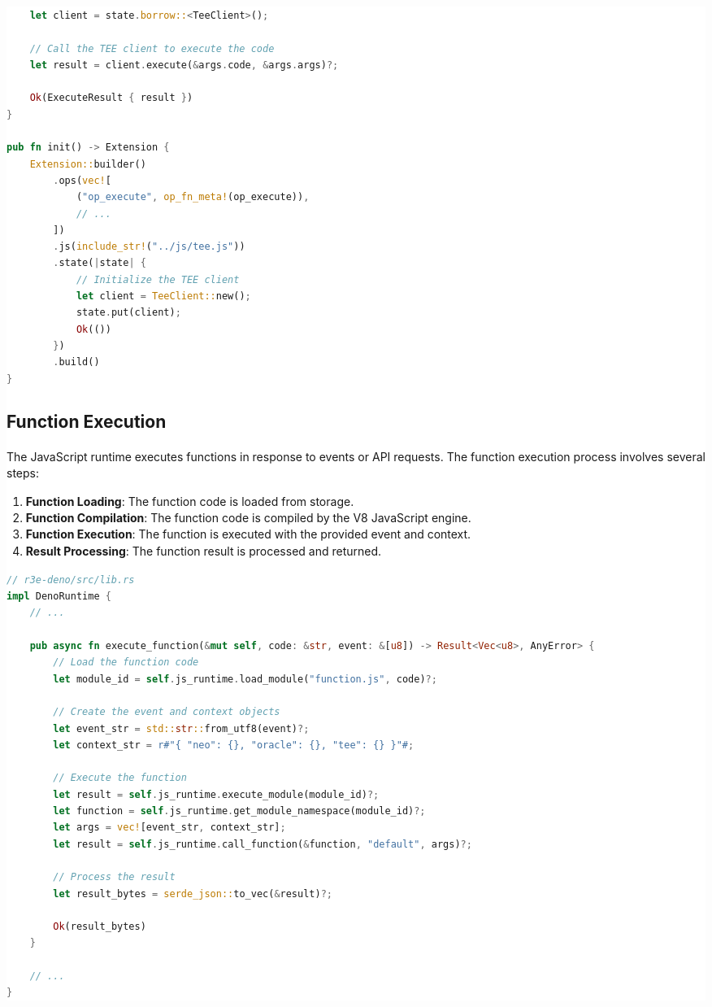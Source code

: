 ```rust
    let client = state.borrow::<TeeClient>();
    
    // Call the TEE client to execute the code
    let result = client.execute(&args.code, &args.args)?;
    
    Ok(ExecuteResult { result })
}

pub fn init() -> Extension {
    Extension::builder()
        .ops(vec![
            ("op_execute", op_fn_meta!(op_execute)),
            // ...
        ])
        .js(include_str!("../js/tee.js"))
        .state(|state| {
            // Initialize the TEE client
            let client = TeeClient::new();
            state.put(client);
            Ok(())
        })
        .build()
}
```

## Function Execution

The JavaScript runtime executes functions in response to events or API requests. The function execution process involves several steps:

1. **Function Loading**: The function code is loaded from storage.
2. **Function Compilation**: The function code is compiled by the V8 JavaScript engine.
3. **Function Execution**: The function is executed with the provided event and context.
4. **Result Processing**: The function result is processed and returned.

```rust
// r3e-deno/src/lib.rs
impl DenoRuntime {
    // ...
    
    pub async fn execute_function(&mut self, code: &str, event: &[u8]) -> Result<Vec<u8>, AnyError> {
        // Load the function code
        let module_id = self.js_runtime.load_module("function.js", code)?;
        
        // Create the event and context objects
        let event_str = std::str::from_utf8(event)?;
        let context_str = r#"{ "neo": {}, "oracle": {}, "tee": {} }"#;
        
        // Execute the function
        let result = self.js_runtime.execute_module(module_id)?;
        let function = self.js_runtime.get_module_namespace(module_id)?;
        let args = vec![event_str, context_str];
        let result = self.js_runtime.call_function(&function, "default", args)?;
        
        // Process the result
        let result_bytes = serde_json::to_vec(&result)?;
        
        Ok(result_bytes)
    }
    
    // ...
}
```
